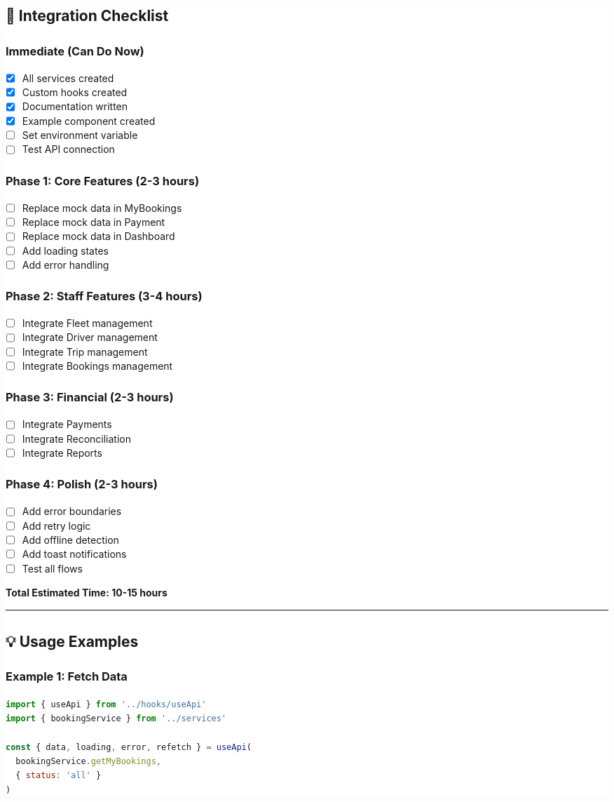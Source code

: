 
## 🎯 Integration Checklist

### Immediate (Can Do Now)
- [x] All services created
- [x] Custom hooks created
- [x] Documentation written
- [x] Example component created
- [ ] Set environment variable
- [ ] Test API connection

### Phase 1: Core Features (2-3 hours)
- [ ] Replace mock data in MyBookings
- [ ] Replace mock data in Payment
- [ ] Replace mock data in Dashboard
- [ ] Add loading states
- [ ] Add error handling

### Phase 2: Staff Features (3-4 hours)
- [ ] Integrate Fleet management
- [ ] Integrate Driver management
- [ ] Integrate Trip management
- [ ] Integrate Bookings management

### Phase 3: Financial (2-3 hours)
- [ ] Integrate Payments
- [ ] Integrate Reconciliation
- [ ] Integrate Reports

### Phase 4: Polish (2-3 hours)
- [ ] Add error boundaries
- [ ] Add retry logic
- [ ] Add offline detection
- [ ] Add toast notifications
- [ ] Test all flows

**Total Estimated Time: 10-15 hours**

---

## 💡 Usage Examples

### Example 1: Fetch Data
```javascript
import { useApi } from '../hooks/useApi'
import { bookingService } from '../services'

const { data, loading, error, refetch } = useApi(
  bookingService.getMyBookings,
  { status: 'all' }
)
```
